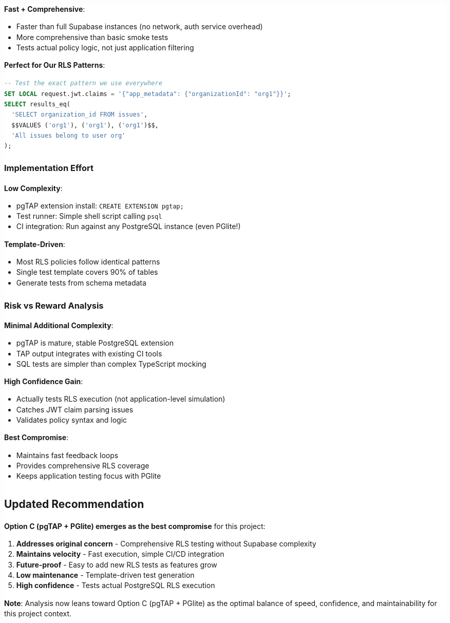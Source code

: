 **Fast + Comprehensive**:
- Faster than full Supabase instances (no network, auth service overhead)
- More comprehensive than basic smoke tests
- Tests actual policy logic, not just application filtering

**Perfect for Our RLS Patterns**:
```sql
-- Test the exact pattern we use everywhere
SET LOCAL request.jwt.claims = '{"app_metadata": {"organizationId": "org1"}}';
SELECT results_eq(
  'SELECT organization_id FROM issues',
  $$VALUES ('org1'), ('org1'), ('org1')$$,
  'All issues belong to user org'
);
```

### Implementation Effort

**Low Complexity**:
- pgTAP extension install: `CREATE EXTENSION pgtap;`
- Test runner: Simple shell script calling `psql`
- CI integration: Run against any PostgreSQL instance (even PGlite!)

**Template-Driven**:
- Most RLS policies follow identical patterns
- Single test template covers 90% of tables
- Generate tests from schema metadata

### Risk vs Reward Analysis

**Minimal Additional Complexity**:
- pgTAP is mature, stable PostgreSQL extension
- TAP output integrates with existing CI tools
- SQL tests are simpler than complex TypeScript mocking

**High Confidence Gain**:
- Actually tests RLS execution (not application-level simulation)
- Catches JWT claim parsing issues
- Validates policy syntax and logic

**Best Compromise**:
- Maintains fast feedback loops
- Provides comprehensive RLS coverage
- Keeps application testing focus with PGlite

## Updated Recommendation

**Option C (pgTAP + PGlite) emerges as the best compromise** for this project:

1. **Addresses original concern** - Comprehensive RLS testing without Supabase complexity
2. **Maintains velocity** - Fast execution, simple CI/CD integration  
3. **Future-proof** - Easy to add new RLS tests as features grow
4. **Low maintenance** - Template-driven test generation
5. **High confidence** - Tests actual PostgreSQL RLS execution

**Note**: Analysis now leans toward Option C (pgTAP + PGlite) as the optimal balance of speed, confidence, and maintainability for this project context.